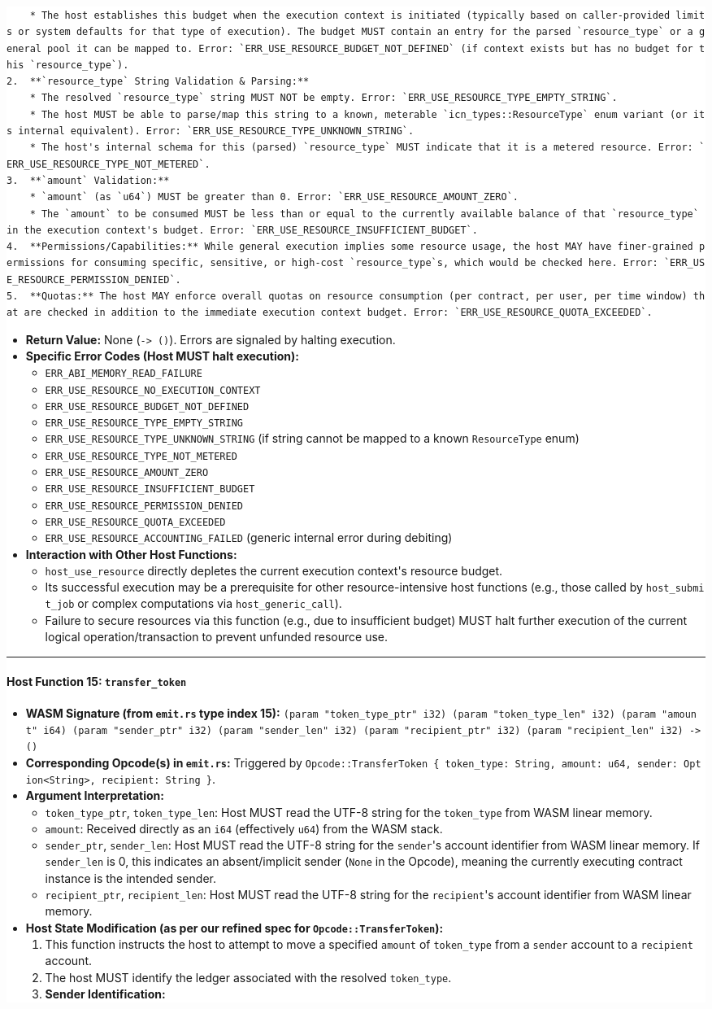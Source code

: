         * The host establishes this budget when the execution context is initiated (typically based on caller-provided limits or system defaults for that type of execution). The budget MUST contain an entry for the parsed `resource_type` or a general pool it can be mapped to. Error: `ERR_USE_RESOURCE_BUDGET_NOT_DEFINED` (if context exists but has no budget for this `resource_type`).
    2.  **`resource_type` String Validation & Parsing:**
        * The resolved `resource_type` string MUST NOT be empty. Error: `ERR_USE_RESOURCE_TYPE_EMPTY_STRING`.
        * The host MUST be able to parse/map this string to a known, meterable `icn_types::ResourceType` enum variant (or its internal equivalent). Error: `ERR_USE_RESOURCE_TYPE_UNKNOWN_STRING`.
        * The host's internal schema for this (parsed) `resource_type` MUST indicate that it is a metered resource. Error: `ERR_USE_RESOURCE_TYPE_NOT_METERED`.
    3.  **`amount` Validation:**
        * `amount` (as `u64`) MUST be greater than 0. Error: `ERR_USE_RESOURCE_AMOUNT_ZERO`.
        * The `amount` to be consumed MUST be less than or equal to the currently available balance of that `resource_type` in the execution context's budget. Error: `ERR_USE_RESOURCE_INSUFFICIENT_BUDGET`.
    4.  **Permissions/Capabilities:** While general execution implies some resource usage, the host MAY have finer-grained permissions for consuming specific, sensitive, or high-cost `resource_type`s, which would be checked here. Error: `ERR_USE_RESOURCE_PERMISSION_DENIED`.
    5.  **Quotas:** The host MAY enforce overall quotas on resource consumption (per contract, per user, per time window) that are checked in addition to the immediate execution context budget. Error: `ERR_USE_RESOURCE_QUOTA_EXCEEDED`.
* **Return Value:** None (`-> ()`). Errors are signaled by halting execution.
* **Specific Error Codes (Host MUST halt execution):**
    * `ERR_ABI_MEMORY_READ_FAILURE`
    * `ERR_USE_RESOURCE_NO_EXECUTION_CONTEXT`
    * `ERR_USE_RESOURCE_BUDGET_NOT_DEFINED`
    * `ERR_USE_RESOURCE_TYPE_EMPTY_STRING`
    * `ERR_USE_RESOURCE_TYPE_UNKNOWN_STRING` (if string cannot be mapped to a known `ResourceType` enum)
    * `ERR_USE_RESOURCE_TYPE_NOT_METERED`
    * `ERR_USE_RESOURCE_AMOUNT_ZERO`
    * `ERR_USE_RESOURCE_INSUFFICIENT_BUDGET`
    * `ERR_USE_RESOURCE_PERMISSION_DENIED`
    * `ERR_USE_RESOURCE_QUOTA_EXCEEDED`
    * `ERR_USE_RESOURCE_ACCOUNTING_FAILED` (generic internal error during debiting)
* **Interaction with Other Host Functions:**
    * `host_use_resource` directly depletes the current execution context's resource budget.
    * Its successful execution may be a prerequisite for other resource-intensive host functions (e.g., those called by `host_submit_job` or complex computations via `host_generic_call`).
    * Failure to secure resources via this function (e.g., due to insufficient budget) MUST halt further execution of the current logical operation/transaction to prevent unfunded resource use.

---
#### **Host Function 15: `transfer_token`**

* **WASM Signature (from `emit.rs` type index 15):**
    `(param "token_type_ptr" i32) (param "token_type_len" i32) (param "amount" i64) (param "sender_ptr" i32) (param "sender_len" i32) (param "recipient_ptr" i32) (param "recipient_len" i32) -> ()`
* **Corresponding Opcode(s) in `emit.rs`:** Triggered by `Opcode::TransferToken { token_type: String, amount: u64, sender: Option<String>, recipient: String }`.
* **Argument Interpretation:**
    * `token_type_ptr`, `token_type_len`: Host MUST read the UTF-8 string for the `token_type` from WASM linear memory.
    * `amount`: Received directly as an `i64` (effectively `u64`) from the WASM stack.
    * `sender_ptr`, `sender_len`: Host MUST read the UTF-8 string for the `sender`'s account identifier from WASM linear memory. If `sender_len` is 0, this indicates an absent/implicit sender (`None` in the Opcode), meaning the currently executing contract instance is the intended sender.
    * `recipient_ptr`, `recipient_len`: Host MUST read the UTF-8 string for the `recipient`'s account identifier from WASM linear memory.
* **Host State Modification (as per our refined spec for `Opcode::TransferToken`):**
    1.  This function instructs the host to attempt to move a specified `amount` of `token_type` from a `sender` account to a `recipient` account.
    2.  The host MUST identify the ledger associated with the resolved `token_type`.
    3.  **Sender Identification:**